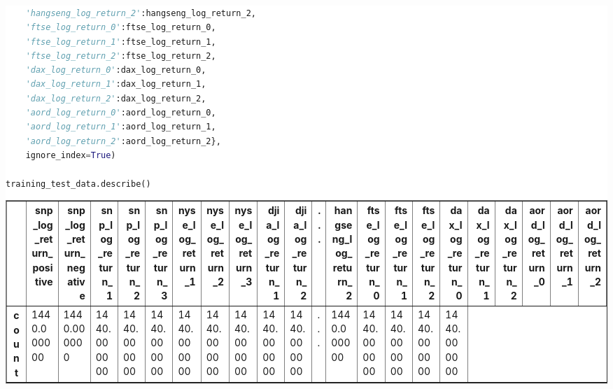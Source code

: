 ```python
    'hangseng_log_return_2':hangseng_log_return_2,
    'ftse_log_return_0':ftse_log_return_0,
    'ftse_log_return_1':ftse_log_return_1,
    'ftse_log_return_2':ftse_log_return_2,
    'dax_log_return_0':dax_log_return_0,
    'dax_log_return_1':dax_log_return_1,
    'dax_log_return_2':dax_log_return_2,
    'aord_log_return_0':aord_log_return_0,
    'aord_log_return_1':aord_log_return_1,
    'aord_log_return_2':aord_log_return_2},
    ignore_index=True)
  
training_test_data.describe()
```




<div>
<table border="1" class="dataframe">
  <thead>
    <tr style="text-align: right;">
      <th></th>
      <th>snp_log_return_positive</th>
      <th>snp_log_return_negative</th>
      <th>snp_log_return_1</th>
      <th>snp_log_return_2</th>
      <th>snp_log_return_3</th>
      <th>nyse_log_return_1</th>
      <th>nyse_log_return_2</th>
      <th>nyse_log_return_3</th>
      <th>djia_log_return_1</th>
      <th>djia_log_return_2</th>
      <th>...</th>
      <th>hangseng_log_return_2</th>
      <th>ftse_log_return_0</th>
      <th>ftse_log_return_1</th>
      <th>ftse_log_return_2</th>
      <th>dax_log_return_0</th>
      <th>dax_log_return_1</th>
      <th>dax_log_return_2</th>
      <th>aord_log_return_0</th>
      <th>aord_log_return_1</th>
      <th>aord_log_return_2</th>
    </tr>
  </thead>
  <tbody>
    <tr>
      <th>count</th>
      <td>1440.000000</td>
      <td>1440.000000</td>
      <td>1440.000000</td>
      <td>1440.000000</td>
      <td>1440.000000</td>
      <td>1440.000000</td>
      <td>1440.000000</td>
      <td>1440.000000</td>
      <td>1440.000000</td>
      <td>1440.000000</td>
      <td>...</td>
      <td>1440.000000</td>
      <td>1440.000000</td>
      <td>1440.000000</td>
      <td>1440.000000</td>
      <td>1440.000000</td>